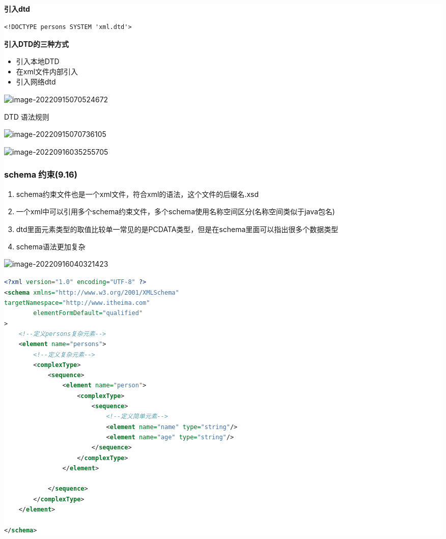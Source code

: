 **引入dtd**

```dtd
<!DOCTYPE persons SYSTEM 'xml.dtd'>
```

**引入DTD的三种方式**

- 引入本地DTD
- 在xml文件内部引入
- 引入网络dtd

![image-20220915070524672](https://cdn.jsdelivr.net/gh/lamatehu/lamateimg//img/202209150705772.png)

DTD 语法规则

![image-20220915070736105](https://cdn.jsdelivr.net/gh/lamatehu/lamateimg//img/202209150707240.png)

![image-20220916035255705](https://cdn.jsdelivr.net/gh/lamatehu/lamateimg//img/202209160353022.png)

### schema 约束(9.16)

1. schema约束文件也是一个xml文件，符合xml的语法，这个文件的后缀名.xsd

2. 一个xml中可以引用多个schema约束文件，多个schema使用名称空间区分(名称空间类似于java包名)
3. dtd里面元素类型的取值比较单一常见的是PCDATA类型，但是在schema里面可以指出很多个数据类型
4. schema语法更加复杂

![image-20220916040321423](https://cdn.jsdelivr.net/gh/lamatehu/lamateimg//img/202209160403542.png)

```xml
<?xml version="1.0" encoding="UTF-8" ?>
<schema xmlns="http://www.w3.org/2001/XMLSchema"
targetNamespace="http://www.itheima.com"
        elementFormDefault="qualified"
>
    <!--定义persons复杂元素-->
    <element name="persons">
        <!--定义复杂元素-->
        <complexType>
            <sequence>
                <element name="person">
                    <complexType>
                        <sequence>
                            <!--定义简单元素-->
                            <element name="name" type="string"/>
                            <element name="age" type="string"/>
                        </sequence>
                    </complexType>
                </element>

            </sequence>
        </complexType>
    </element>

</schema>
```
